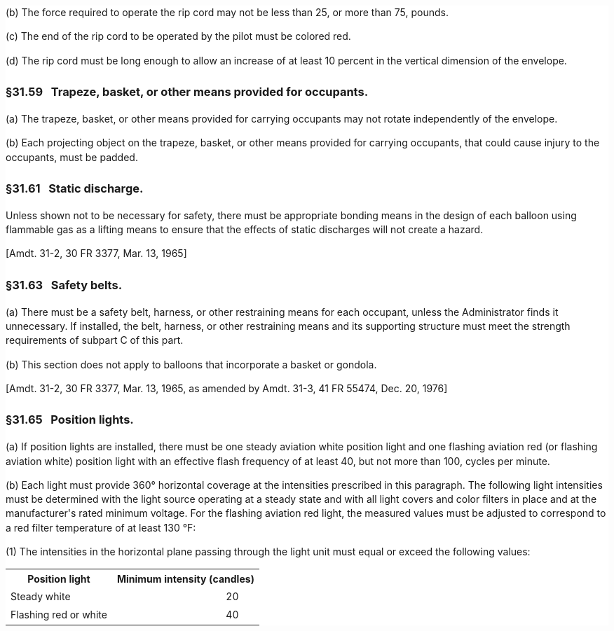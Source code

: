 \(b\) The force required to operate the rip cord may not be less than 25, or more than 75, pounds.

\(c\) The end of the rip cord to be operated by the pilot must be colored red.

\(d\) The rip cord must be long enough to allow an increase of at least 10 percent in the vertical dimension of the envelope.

### §31.59   Trapeze, basket, or other means provided for occupants.

\(a\) The trapeze, basket, or other means provided for carrying occupants may not rotate independently of the envelope.

\(b\) Each projecting object on the trapeze, basket, or other means provided for carrying occupants, that could cause injury to the occupants, must be padded.

### §31.61   Static discharge.

Unless shown not to be necessary for safety, there must be appropriate bonding means in the design of each balloon using flammable gas as a lifting means to ensure that the effects of static discharges will not create a hazard.

\[Amdt. 31-2, 30 FR 3377, Mar. 13, 1965\]

### §31.63   Safety belts.

\(a\) There must be a safety belt, harness, or other restraining means for each occupant, unless the Administrator finds it unnecessary. If installed, the belt, harness, or other restraining means and its supporting structure must meet the strength requirements of subpart C of this part.

\(b\) This section does not apply to balloons that incorporate a basket or gondola.

\[Amdt. 31-2, 30 FR 3377, Mar. 13, 1965, as amended by Amdt. 31-3, 41 FR 55474, Dec. 20, 1976\]

### §31.65   Position lights.

\(a\) If position lights are installed, there must be one steady aviation white position light and one flashing aviation red (or flashing aviation white) position light with an effective flash frequency of at least 40, but not more than 100, cycles per minute.

\(b\) Each light must provide 360° horizontal coverage at the intensities prescribed in this paragraph. The following light intensities must be determined with the light source operating at a steady state and with all light covers and color filters in place and at the manufacturer's rated minimum voltage. For the flashing aviation red light, the measured values must be adjusted to correspond to a red filter temperature of at least 130 °F:

\(1\) The intensities in the horizontal plane passing through the light unit must equal or exceed the following values:

<div>

<div>

<table data-border="1" data-cellpadding="1" data-cellspacing="1" data-frame="void" width="100%"><tbody><tr class="header"><th scope="col">Position light</th><th scope="col">Minimum intensity (candles)</th></tr><tr class="odd"><td style="text-align: left;" scope="row">Steady white</td><td style="text-align: right;">20      </td></tr><tr class="even"><td style="text-align: left;" scope="row">Flashing red or white</td><td style="text-align: right;">40      </td></tr></tbody></table>
